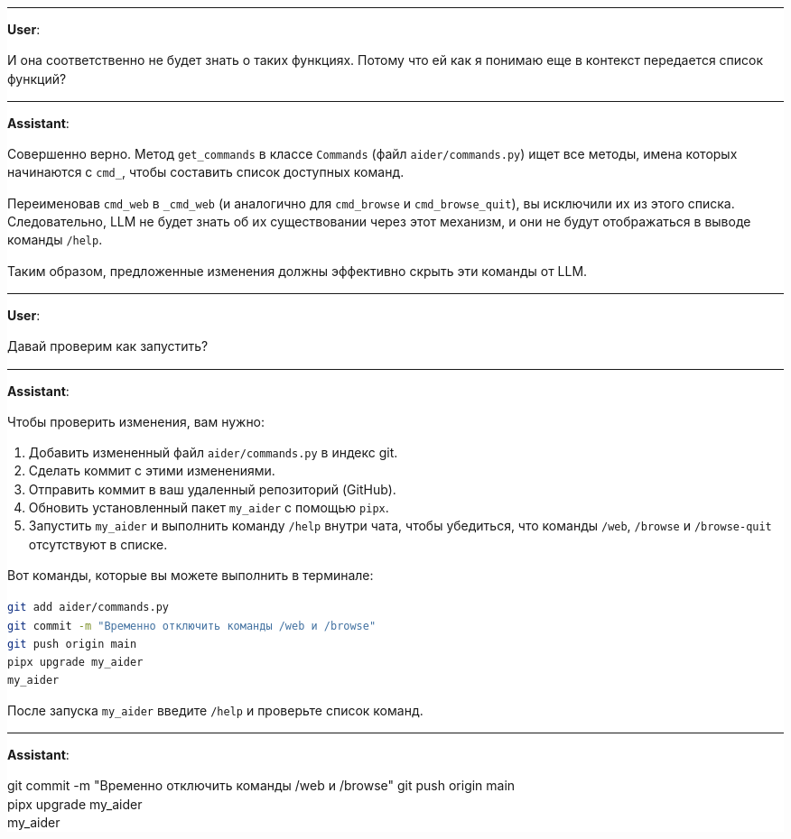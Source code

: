 
---

**User**:

И она соответственно не будет знать о таких функциях. Потому что ей как я понимаю еще в контекст передается список функций?  


---

**Assistant**:

Совершенно верно. Метод `get_commands` в классе `Commands` (файл `aider/commands.py`) ищет все методы, имена которых начинаются с `cmd_`, чтобы составить список доступных команд.

Переименовав `cmd_web` в `_cmd_web` (и аналогично для `cmd_browse` и `cmd_browse_quit`), вы исключили их из этого списка. Следовательно, LLM не будет знать об их существовании через этот механизм, и они не будут отображаться в выводе команды `/help`.

Таким образом, предложенные изменения должны эффективно скрыть эти команды от LLM.


---

**User**:

Давай проверим как запустить?  


---

**Assistant**:

Чтобы проверить изменения, вам нужно:

1.  Добавить измененный файл `aider/commands.py` в индекс git.
2.  Сделать коммит с этими изменениями.
3.  Отправить коммит в ваш удаленный репозиторий (GitHub).
4.  Обновить установленный пакет `my_aider` с помощью `pipx`.
5.  Запустить `my_aider` и выполнить команду `/help` внутри чата, чтобы убедиться, что команды `/web`, `/browse` и `/browse-quit` отсутствуют в списке.

Вот команды, которые вы можете выполнить в терминале:

```bash
git add aider/commands.py
git commit -m "Временно отключить команды /web и /browse"
git push origin main
pipx upgrade my_aider
my_aider
```

После запуска `my_aider` введите `/help` и проверьте список команд.


---

**Assistant**:

git commit -m "Временно отключить команды /web и /browse"
git push origin main                                     
pipx upgrade my_aider                                    
my_aider  
